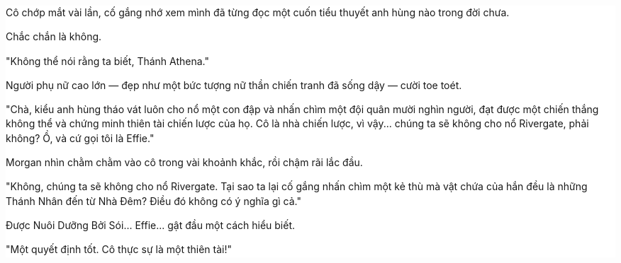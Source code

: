 Cô chớp mắt vài lần, cố gắng nhớ xem mình đã từng đọc một cuốn tiểu thuyết anh hùng nào trong đời chưa.

Chắc chắn là không.

"Không thể nói rằng ta biết, Thánh Athena."

Người phụ nữ cao lớn — đẹp như một bức tượng nữ thần chiến tranh đã sống dậy — cười toe toét.

"Chà, kiểu anh hùng tháo vát luôn cho nổ một con đập và nhấn chìm một đội quân mười nghìn người, đạt được một chiến thắng không thể và chứng minh thiên tài chiến lược của họ. Cô là nhà chiến lược, vì vậy... chúng ta sẽ không cho nổ Rivergate, phải không? Ồ, và cứ gọi tôi là Effie."

Morgan nhìn chằm chằm vào cô trong vài khoảnh khắc, rồi chậm rãi lắc đầu.

"Không, chúng ta sẽ không cho nổ Rivergate. Tại sao ta lại cố gắng nhấn chìm một kẻ thù mà vật chứa của hắn đều là những Thánh Nhân đến từ Nhà Đêm? Điều đó không có ý nghĩa gì cả."

Được Nuôi Dưỡng Bởi Sói... Effie... gật đầu một cách hiểu biết.

"Một quyết định tốt. Cô thực sự là một thiên tài!"